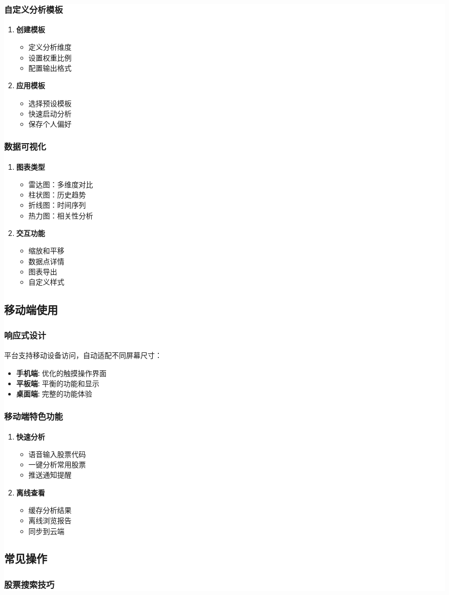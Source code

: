 ### 自定义分析模板

1. **创建模板**
   - 定义分析维度
   - 设置权重比例
   - 配置输出格式

2. **应用模板**
   - 选择预设模板
   - 快速启动分析
   - 保存个人偏好

### 数据可视化

1. **图表类型**
   - 雷达图：多维度对比
   - 柱状图：历史趋势
   - 折线图：时间序列
   - 热力图：相关性分析

2. **交互功能**
   - 缩放和平移
   - 数据点详情
   - 图表导出
   - 自定义样式

## 移动端使用

### 响应式设计

平台支持移动设备访问，自动适配不同屏幕尺寸：

- **手机端**: 优化的触摸操作界面
- **平板端**: 平衡的功能和显示
- **桌面端**: 完整的功能体验

### 移动端特色功能

1. **快速分析**
   - 语音输入股票代码
   - 一键分析常用股票
   - 推送通知提醒

2. **离线查看**
   - 缓存分析结果
   - 离线浏览报告
   - 同步到云端

## 常见操作

### 股票搜索技巧
